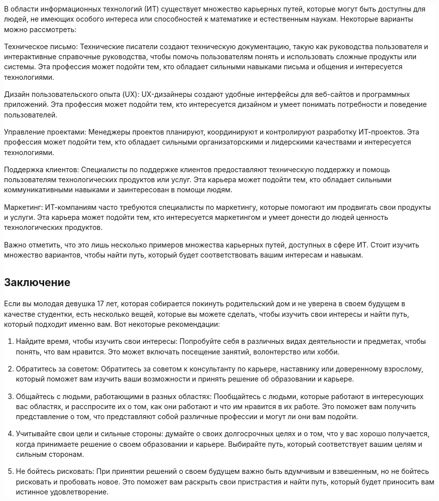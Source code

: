 В области информационных технологий (ИТ) существует множество карьерных путей, которые могут быть доступны для людей, не имеющих особого интереса или способностей к математике и естественным наукам. Некоторые варианты можно рассмотреть:

Техническое письмо: Технические писатели создают техническую документацию, такую как руководства пользователя и интерактивные справочные руководства, чтобы помочь пользователям понять и использовать сложные продукты или системы. Эта профессия может подойти тем, кто обладает сильными навыками письма и общения и интересуется технологиями.

Дизайн пользовательского опыта (UX): UX-дизайнеры создают удобные интерфейсы для веб-сайтов и программных приложений. Эта профессия может подойти тем, кто интересуется дизайном и умеет понимать потребности и поведение пользователей.

Управление проектами: Менеджеры проектов планируют, координируют и контролируют разработку ИТ-проектов. Эта профессия может подойти тем, кто обладает сильными организаторскими и лидерскими качествами и интересуется технологиями.

Поддержка клиентов: Специалисты по поддержке клиентов предоставляют техническую поддержку и помощь пользователям технологических продуктов или услуг. Эта карьера может подойти тем, кто обладает сильными коммуникативными навыками и заинтересован в помощи людям.

Маркетинг: ИТ-компаниям часто требуются специалисты по маркетингу, которые помогают им продвигать свои продукты и услуги. Эта карьера может подойти тем, кто интересуется маркетингом и умеет донести до людей ценность технологических продуктов.

Важно отметить, что это лишь несколько примеров множества карьерных путей, доступных в сфере ИТ. Стоит изучить множество вариантов, чтобы найти путь, который будет соответствовать вашим интересам и навыкам.



## Заключение

Если вы молодая девушка 17 лет, которая собирается покинуть родительский дом и не уверена в своем будущем в качестве студентки, есть несколько вещей, которые вы можете сделать, чтобы изучить свои интересы и найти путь, который подходит именно вам. Вот некоторые рекомендации:


1. Найдите время, чтобы изучить свои интересы: Попробуйте себя в различных видах деятельности и предметах, чтобы понять, что вам нравится. Это может включать посещение занятий, волонтерство или хобби.
    
2. Обратитесь за советом: Обратитесь за советом к консультанту по карьере, наставнику или доверенному взрослому, который поможет вам изучить ваши возможности и принять решение об образовании и карьере.
    
3. Общайтесь с людьми, работающими в разных областях: Пообщайтесь с людьми, которые работают в интересующих вас областях, и расспросите их о том, как они работают и что им нравится в их работе. Это поможет вам получить представление о том, что представляют собой различные профессии и могут ли они вам подойти.
    
4. Учитывайте свои цели и сильные стороны: думайте о своих долгосрочных целях и о том, что у вас хорошо получается, когда принимаете решение о своем образовании и карьере. Выбирайте путь, который соответствует вашим целям и сильным сторонам.
    
5. Не бойтесь рисковать: При принятии решений о своем будущем важно быть вдумчивым и взвешенным, но не бойтесь рисковать и пробовать новое. Это поможет вам раскрыть свои пристрастия и найти путь, который будет приносить вам истинное удовлетворение.

